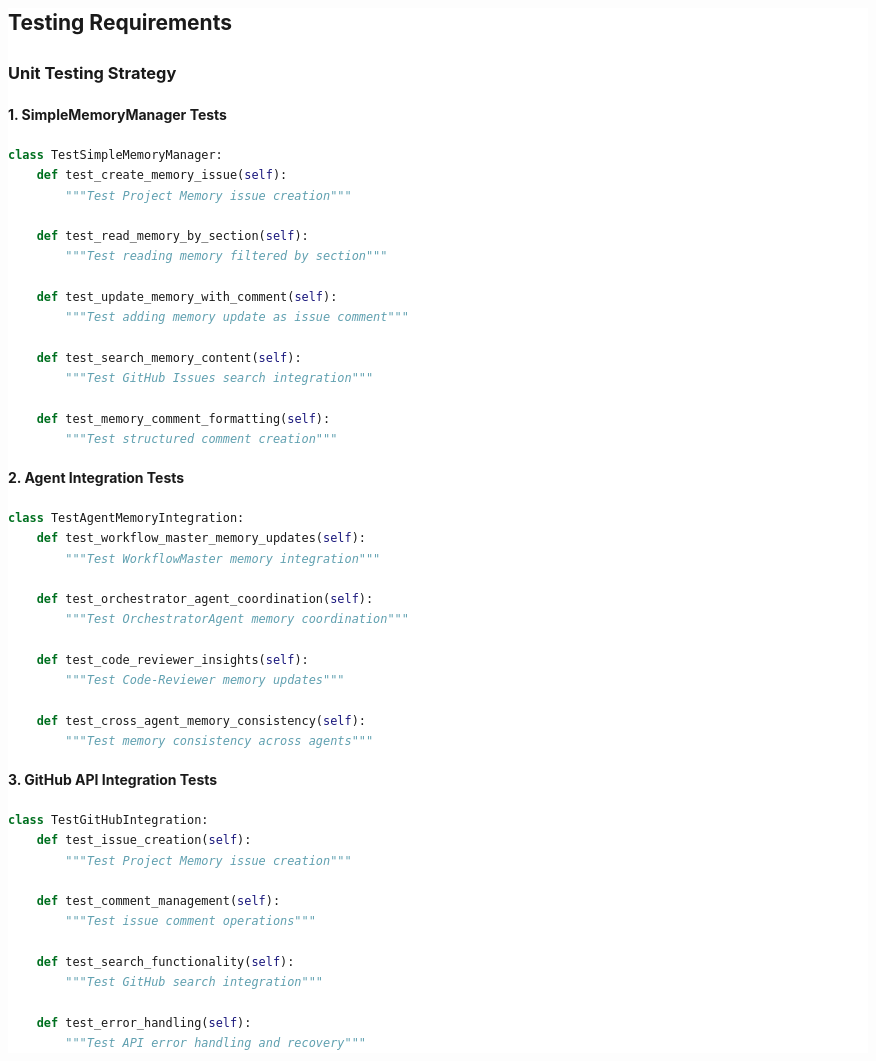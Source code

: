 ## Testing Requirements

### Unit Testing Strategy

#### 1. SimpleMemoryManager Tests
```python
class TestSimpleMemoryManager:
    def test_create_memory_issue(self):
        """Test Project Memory issue creation"""
        
    def test_read_memory_by_section(self):
        """Test reading memory filtered by section"""
        
    def test_update_memory_with_comment(self):
        """Test adding memory update as issue comment"""
        
    def test_search_memory_content(self):
        """Test GitHub Issues search integration"""
        
    def test_memory_comment_formatting(self):
        """Test structured comment creation"""
```

#### 2. Agent Integration Tests
```python
class TestAgentMemoryIntegration:
    def test_workflow_master_memory_updates(self):
        """Test WorkflowMaster memory integration"""
        
    def test_orchestrator_agent_coordination(self):
        """Test OrchestratorAgent memory coordination"""
        
    def test_code_reviewer_insights(self):
        """Test Code-Reviewer memory updates"""
        
    def test_cross_agent_memory_consistency(self):
        """Test memory consistency across agents"""
```

#### 3. GitHub API Integration Tests
```python
class TestGitHubIntegration:
    def test_issue_creation(self):
        """Test Project Memory issue creation"""
        
    def test_comment_management(self):
        """Test issue comment operations"""
        
    def test_search_functionality(self):
        """Test GitHub search integration"""
        
    def test_error_handling(self):
        """Test API error handling and recovery"""
```
